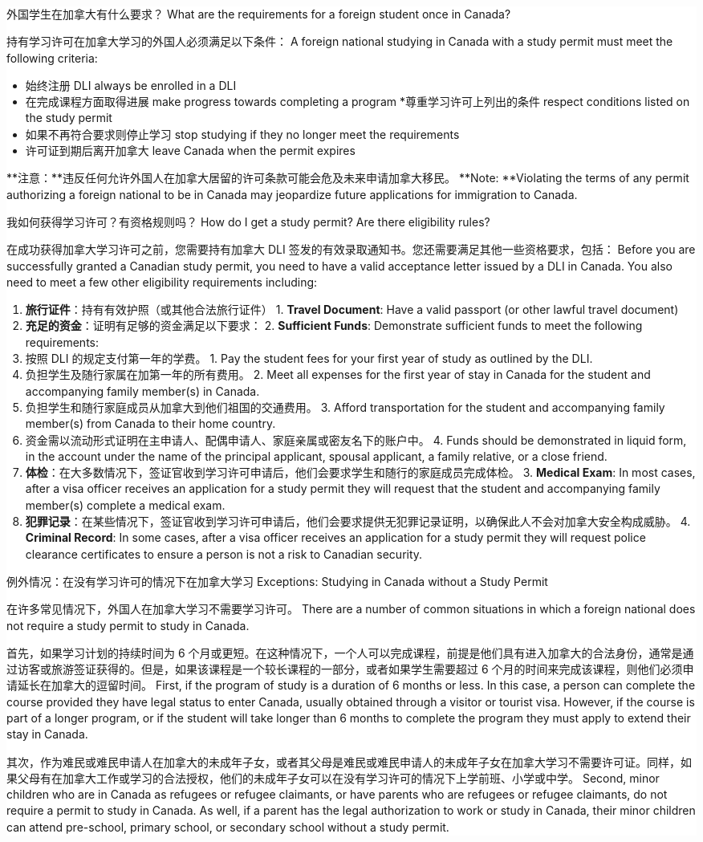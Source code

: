 外国学生在加拿大有什么要求？	What are the requirements for a foreign student once in Canada?
	
持有学习许可在加拿大学习的外国人必须满足以下条件：	A foreign national studying in Canada with a study permit must meet the following criteria:
	
* 始终注册 DLI	  always be enrolled in a DLI
* 在完成课程方面取得进展	  make progress towards completing a program
*尊重学习许可上列出的条件	  respect conditions listed on the study permit
* 如果不再符合要求则停止学习	  stop studying if they no longer meet the requirements
* 许可证到期后离开加拿大	  leave Canada when the permit expires
	
**注意：**违反任何允许外国人在加拿大居留的许可条款可能会危及未来申请加拿大移民。	**Note: **Violating the terms of any permit authorizing a foreign national to be in Canada may jeopardize future applications for immigration to Canada.
	
我如何获得学习许可？有资格规则吗？	How do I get a study permit? Are there eligibility rules?
	
在成功获得加拿大学习许可之前，您需要持有加拿大 DLI 签发的有效录取通知书。您还需要满足其他一些资格要求，包括：	Before you are successfully granted a Canadian study permit, you need to have a valid acceptance letter issued by a DLI in Canada. You also need to meet a few other eligibility requirements including:
	
1. **旅行证件**：持有有效护照（或其他合法旅行证件）	1.  **Travel Document**: Have a valid passport (or other lawful travel document)
2. **充足的资金**：证明有足够的资金满足以下要求：	2.  **Sufficient Funds**: Demonstrate sufficient funds to meet the following requirements:
1. 按照 DLI 的规定支付第一年的学费。	    1.  Pay the student fees for your first year of study as outlined by the DLI.
2. 负担学生及随行家属在加第一年的所有费用。	    2.  Meet all expenses for the first year of stay in Canada for the student and accompanying family member(s) in Canada.
3. 负担学生和随行家庭成员从加拿大到他们祖国的交通费用。	    3.  Afford transportation for the student and accompanying family member(s) from Canada to their home country.
4. 资金需以流动形式证明在主申请人、配偶申请人、家庭亲属或密友名下的账户中。	    4.  Funds should be demonstrated in liquid form, in the account under the name of the principal applicant, spousal applicant, a family relative, or a close friend.
3. **体检**：在大多数情况下，签证官收到学习许可申请后，他们会要求学生和随行的家庭成员完成体检。	3.  **Medical Exam**: In most cases, after a visa officer receives an application for a study permit they will request that the student and accompanying family member(s) complete a medical exam.
4. **犯罪记录**：在某些情况下，签证官收到学习许可申请后，他们会要求提供无犯罪记录证明，以确保此人不会对加拿大安全构成威胁。	4.  **Criminal Record**: In some cases, after a visa officer receives an application for a study permit they will request police clearance certificates to ensure a person is not a risk to Canadian security.
	
例外情况：在没有学习许可的情况下在加拿大学习	Exceptions: Studying in Canada without a Study Permit
	
在许多常见情况下，外国人在加拿大学习不需要学习许可。	There are a number of common situations in which a foreign national does not require a study permit to study in Canada.
	
首先，如果学习计划的持续时间为 6 个月或更短。在这种情况下，一个人可以完成课程，前提是他们具有进入加拿大的合法身份，通常是通过访客或旅游签证获得的。但是，如果该课程是一个较长课程的一部分，或者如果学生需要超过 6 个月的时间来完成该课程，则他们必须申请延长在加拿大的逗留时间。	First, if the program of study is a duration of 6 months or less. In this case, a person can complete the course provided they have legal status to enter Canada, usually obtained through a visitor or tourist visa. However, if the course is part of a longer program, or if the student will take longer than 6 months to complete the program they must apply to extend their stay in Canada.
	
其次，作为难民或难民申请人在加拿大的未成年子女，或者其父母是难民或难民申请人的未成年子女在加拿大学习不需要许可证。同样，如果父母有在加拿大工作或学习的合法授权，他们的未成年子女可以在没有学习许可的情况下上学前班、小学或中学。	Second, minor children who are in Canada as refugees or refugee claimants, or have parents who are refugees or refugee claimants, do not require a permit to study in Canada. As well, if a parent has the legal authorization to work or study in Canada, their minor children can attend pre-school, primary school, or secondary school without a study permit.
	